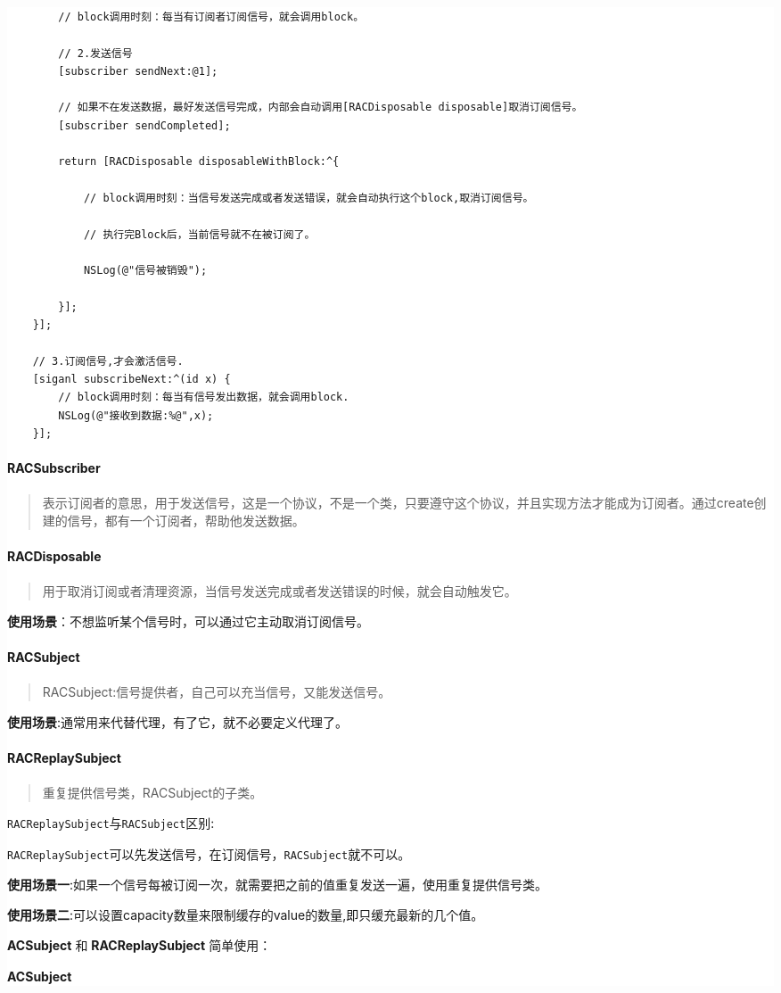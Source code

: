```
        // block调用时刻：每当有订阅者订阅信号，就会调用block。

        // 2.发送信号
        [subscriber sendNext:@1];

        // 如果不在发送数据，最好发送信号完成，内部会自动调用[RACDisposable disposable]取消订阅信号。
        [subscriber sendCompleted];

        return [RACDisposable disposableWithBlock:^{

            // block调用时刻：当信号发送完成或者发送错误，就会自动执行这个block,取消订阅信号。

            // 执行完Block后，当前信号就不在被订阅了。

            NSLog(@"信号被销毁");

        }];
    }];

    // 3.订阅信号,才会激活信号.
    [siganl subscribeNext:^(id x) {
        // block调用时刻：每当有信号发出数据，就会调用block.
        NSLog(@"接收到数据:%@",x);
    }];
```

#### RACSubscriber
>表示订阅者的意思，用于发送信号，这是一个协议，不是一个类，只要遵守这个协议，并且实现方法才能成为订阅者。通过create创建的信号，都有一个订阅者，帮助他发送数据。

#### RACDisposable

>用于取消订阅或者清理资源，当信号发送完成或者发送错误的时候，就会自动触发它。

**使用场景**：不想监听某个信号时，可以通过它主动取消订阅信号。

#### RACSubject
>RACSubject:信号提供者，自己可以充当信号，又能发送信号。

**使用场景**:通常用来代替代理，有了它，就不必要定义代理了。

#### **RACReplaySubject**

>重复提供信号类，RACSubject的子类。

`RACReplaySubject`与`RACSubject`区别:

 `RACReplaySubject`可以先发送信号，在订阅信号，`RACSubject`就不可以。

 **使用场景一**:如果一个信号每被订阅一次，就需要把之前的值重复发送一遍，使用重复提供信号类。
 
 **使用场景二**:可以设置capacity数量来限制缓存的value的数量,即只缓充最新的几个值。
 
 **ACSubject** 和 **RACReplaySubject** 简单使用：
 
 **ACSubject**
 